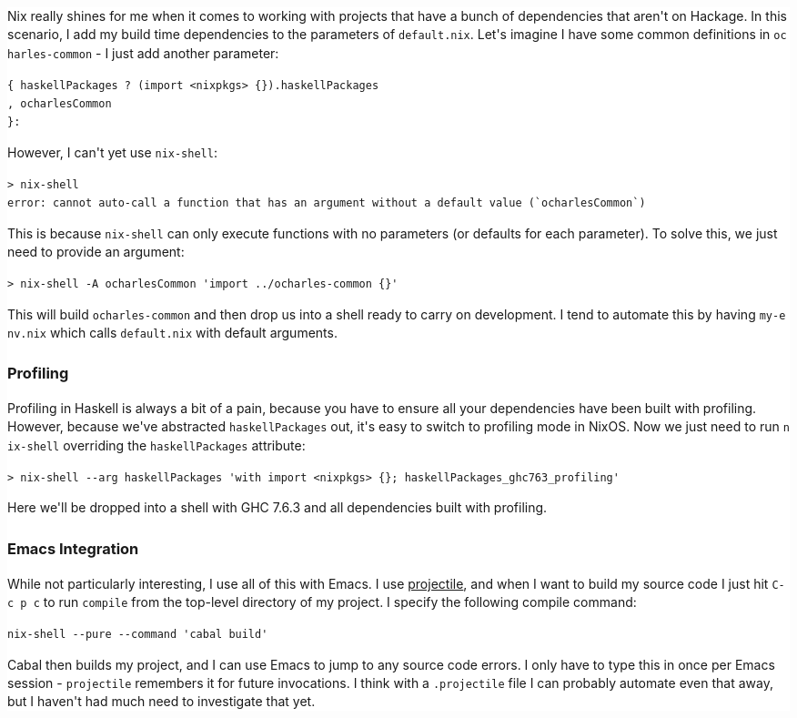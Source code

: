 Nix really shines for me when it comes to working with projects that have a
bunch of dependencies that aren't on Hackage. In this scenario, I add my build
time dependencies to the parameters of `default.nix`. Let's imagine I have some
common definitions in `ocharles-common` - I just add another parameter:

```
{ haskellPackages ? (import <nixpkgs> {}).haskellPackages
, ocharlesCommon
}:
```

However, I can't yet use `nix-shell`:

```
> nix-shell
error: cannot auto-call a function that has an argument without a default value (`ocharlesCommon`)
```

This is because `nix-shell` can only execute functions with no parameters (or
defaults for each parameter). To solve this, we just need to provide an
argument:

```
> nix-shell -A ocharlesCommon 'import ../ocharles-common {}'
```

This will build `ocharles-common` and then drop us into a shell ready to carry
on development. I tend to automate this by having `my-env.nix` which calls
`default.nix` with default arguments.

### Profiling

Profiling in Haskell is always a bit of a pain, because you have to ensure all
your dependencies have been built with profiling. However, because we've
abstracted `haskellPackages` out, it's easy to switch to profiling mode in
NixOS. Now we just need to run `nix-shell` overriding the `haskellPackages`
attribute:

```
> nix-shell --arg haskellPackages 'with import <nixpkgs> {}; haskellPackages_ghc763_profiling'
```

Here we'll be dropped into a shell with GHC 7.6.3 and all dependencies built
with profiling.

### Emacs Integration

While not particularly interesting, I use all of this with Emacs. I use
[projectile](https://github.com/bbatsov/projectile), and when I want to build my
source code I just hit `C-c p c` to run `compile` from the top-level directory
of my project. I specify the following compile command:

```
nix-shell --pure --command 'cabal build'
```

Cabal then builds my project, and I can use Emacs to jump to any source code
errors.  I only have to type this in once per Emacs session - `projectile`
remembers it for future invocations. I think with a `.projectile` file I can
probably automate even that away, but I haven't had much need to investigate
that yet.

